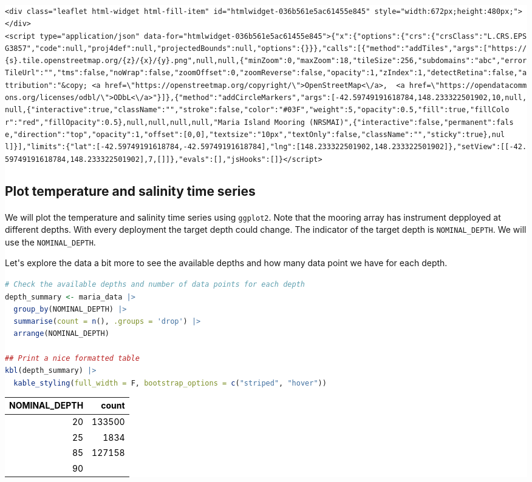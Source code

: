 ``` r
```

```{=html}
<div class="leaflet html-widget html-fill-item" id="htmlwidget-036b561e5ac61455e845" style="width:672px;height:480px;"></div>
<script type="application/json" data-for="htmlwidget-036b561e5ac61455e845">{"x":{"options":{"crs":{"crsClass":"L.CRS.EPSG3857","code":null,"proj4def":null,"projectedBounds":null,"options":{}}},"calls":[{"method":"addTiles","args":["https://{s}.tile.openstreetmap.org/{z}/{x}/{y}.png",null,null,{"minZoom":0,"maxZoom":18,"tileSize":256,"subdomains":"abc","errorTileUrl":"","tms":false,"noWrap":false,"zoomOffset":0,"zoomReverse":false,"opacity":1,"zIndex":1,"detectRetina":false,"attribution":"&copy; <a href=\"https://openstreetmap.org/copyright/\">OpenStreetMap<\/a>,  <a href=\"https://opendatacommons.org/licenses/odbl/\">ODbL<\/a>"}]},{"method":"addCircleMarkers","args":[-42.59749191618784,148.233322501902,10,null,null,{"interactive":true,"className":"","stroke":false,"color":"#03F","weight":5,"opacity":0.5,"fill":true,"fillColor":"red","fillOpacity":0.5},null,null,null,null,"Maria Island Mooring (NRSMAI)",{"interactive":false,"permanent":false,"direction":"top","opacity":1,"offset":[0,0],"textsize":"10px","textOnly":false,"className":"","sticky":true},null]}],"limits":{"lat":[-42.59749191618784,-42.59749191618784],"lng":[148.233322501902,148.233322501902]},"setView":[[-42.59749191618784,148.233322501902],7,[]]},"evals":[],"jsHooks":[]}</script>
```


## Plot temperature and salinity time series

We will plot the temperature and salinity time series using `ggplot2`. Note that the mooring array has instrument depployed at different depths. With every deployment the target depth could change. The indicator of the target depth is `NOMINAL_DEPTH`. We will use the `NOMINAL_DEPTH`.

Let's explore the data a bit more to see the available depths and how many data point we have for each depth.


``` r
# Check the available depths and number of data points for each depth
depth_summary <- maria_data |>
  group_by(NOMINAL_DEPTH) |>
  summarise(count = n(), .groups = 'drop') |>
  arrange(NOMINAL_DEPTH)

## Print a nice formatted table
kbl(depth_summary) |> 
  kable_styling(full_width = F, bootstrap_options = c("striped", "hover"))
```

<table class="table table-striped table-hover" style="color: black; width: auto !important; margin-left: auto; margin-right: auto;">
 <thead>
  <tr>
   <th style="text-align:right;"> NOMINAL_DEPTH </th>
   <th style="text-align:right;"> count </th>
  </tr>
 </thead>
<tbody>
  <tr>
   <td style="text-align:right;"> 20 </td>
   <td style="text-align:right;"> 133500 </td>
  </tr>
  <tr>
   <td style="text-align:right;"> 25 </td>
   <td style="text-align:right;"> 1834 </td>
  </tr>
  <tr>
   <td style="text-align:right;"> 85 </td>
   <td style="text-align:right;"> 127158 </td>
  </tr>
  <tr>
   <td style="text-align:right;"> 90 </td>